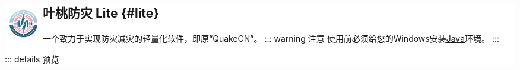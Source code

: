 ## 叶桃防灾 Lite <Badge type="tip" text="2.0.8" /> <Badge type="danger" text="正式版" /> <img alt="叶桃防灾 Lite" src="./media/lpdp_logo.jpg" width="64px" height="64px" style="border-radius: 100%" align="left"/> {#lite} 
一个致力于实现防灾减灾的轻量化软件，即原“~~QuakeCN~~”。
::: warning 注意
使用前必须给您的Windows安装[Java](https://www.java.com/zh-CN/download/)环境。
:::

::: details 预览<br>